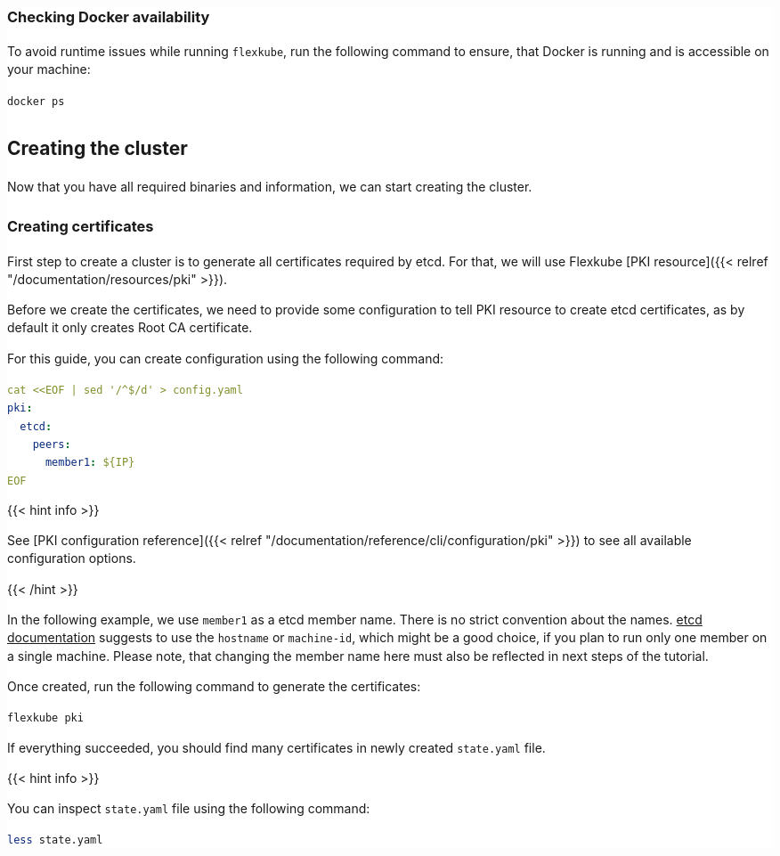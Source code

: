 ### Checking Docker availability

To avoid runtime issues while running `flexkube`, run the following command to ensure, that Docker is running and is accessible on your machine:

```sh
docker ps
```

## Creating the cluster

Now that you have all required binaries and information, we can start creating the cluster.

### Creating certificates

First step to create a cluster is to generate all certificates required by etcd. For that, we will use Flexkube [PKI resource]({{< relref "/documentation/resources/pki" >}}).

Before we create the certificates, we need to provide some configuration to tell PKI resource to create etcd certificates, as by default it only creates Root CA certificate.

For this guide, you can create configuration using the following command:

```yaml
cat <<EOF | sed '/^$/d' > config.yaml
pki:
  etcd:
    peers:
      member1: ${IP}
EOF
```

{{< hint info >}}

See [PKI configuration reference]({{< relref "/documentation/reference/cli/configuration/pki" >}}) to see all available configuration options.

{{< /hint >}}

In the following example, we use `member1` as a etcd member name. There is no strict convention about the names. [etcd documentation](https://etcd.io/docs/v3.4.0/op-guide/configuration/#--name) suggests to use the `hostname` or `machine-id`, which might be a good choice, if you plan to run only one member on a single machine. Please note, that changing the member name here must also be reflected in next steps of the tutorial.

Once created, run the following command to generate the certificates:

```sh
flexkube pki
```

If everything succeeded, you should find many certificates in newly created `state.yaml` file.

{{< hint info >}}

You can inspect `state.yaml` file using the following command:

```sh
less state.yaml
```
